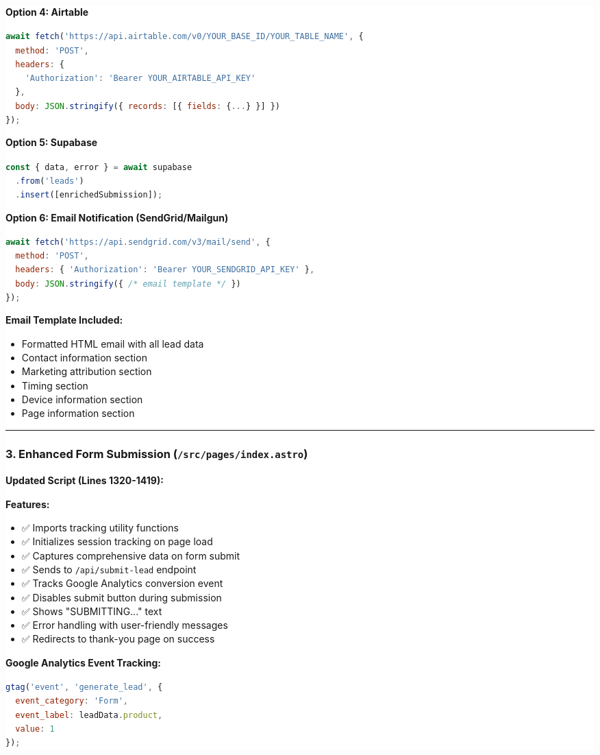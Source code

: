 **Option 4: Airtable**
```javascript
await fetch('https://api.airtable.com/v0/YOUR_BASE_ID/YOUR_TABLE_NAME', {
  method: 'POST',
  headers: {
    'Authorization': 'Bearer YOUR_AIRTABLE_API_KEY'
  },
  body: JSON.stringify({ records: [{ fields: {...} }] })
});
```

**Option 5: Supabase**
```javascript
const { data, error } = await supabase
  .from('leads')
  .insert([enrichedSubmission]);
```

**Option 6: Email Notification (SendGrid/Mailgun)**
```javascript
await fetch('https://api.sendgrid.com/v3/mail/send', {
  method: 'POST',
  headers: { 'Authorization': 'Bearer YOUR_SENDGRID_API_KEY' },
  body: JSON.stringify({ /* email template */ })
});
```

**Email Template Included:**
- Formatted HTML email with all lead data
- Contact information section
- Marketing attribution section
- Timing section
- Device information section
- Page information section

---

### 3. **Enhanced Form Submission** (`/src/pages/index.astro`)

**Updated Script (Lines 1320-1419):**

**Features:**
- ✅ Imports tracking utility functions
- ✅ Initializes session tracking on page load
- ✅ Captures comprehensive data on form submit
- ✅ Sends to `/api/submit-lead` endpoint
- ✅ Tracks Google Analytics conversion event
- ✅ Disables submit button during submission
- ✅ Shows "SUBMITTING..." text
- ✅ Error handling with user-friendly messages
- ✅ Redirects to thank-you page on success

**Google Analytics Event Tracking:**
```javascript
gtag('event', 'generate_lead', {
  event_category: 'Form',
  event_label: leadData.product,
  value: 1
});
```
